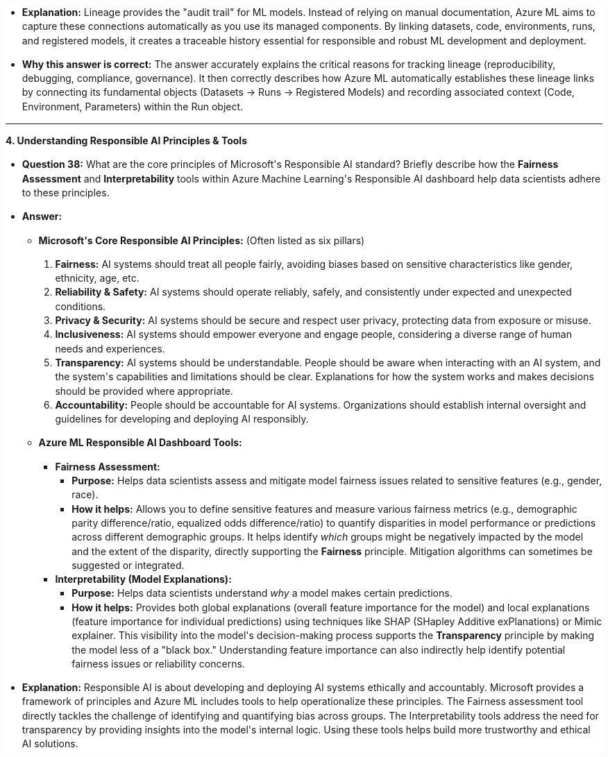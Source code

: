 *   **Explanation:** Lineage provides the "audit trail" for ML models. Instead of relying on manual documentation, Azure ML aims to capture these connections automatically as you use its managed components. By linking datasets, code, environments, runs, and registered models, it creates a traceable history essential for responsible and robust ML development and deployment.

*   **Why this answer is correct:** The answer accurately explains the critical reasons for tracking lineage (reproducibility, debugging, compliance, governance). It then correctly describes how Azure ML automatically establishes these lineage links by connecting its fundamental objects (Datasets -> Runs -> Registered Models) and recording associated context (Code, Environment, Parameters) within the Run object.

---

**4. Understanding Responsible AI Principles & Tools**

*   **Question 38:** What are the core principles of Microsoft's Responsible AI standard? Briefly describe how the **Fairness Assessment** and **Interpretability** tools within Azure Machine Learning's Responsible AI dashboard help data scientists adhere to these principles.

*   **Answer:**
    *   **Microsoft's Core Responsible AI Principles:** (Often listed as six pillars)
        1.  **Fairness:** AI systems should treat all people fairly, avoiding biases based on sensitive characteristics like gender, ethnicity, age, etc.
        2.  **Reliability & Safety:** AI systems should operate reliably, safely, and consistently under expected and unexpected conditions.
        3.  **Privacy & Security:** AI systems should be secure and respect user privacy, protecting data from exposure or misuse.
        4.  **Inclusiveness:** AI systems should empower everyone and engage people, considering a diverse range of human needs and experiences.
        5.  **Transparency:** AI systems should be understandable. People should be aware when interacting with an AI system, and the system's capabilities and limitations should be clear. Explanations for how the system works and makes decisions should be provided where appropriate.
        6.  **Accountability:** People should be accountable for AI systems. Organizations should establish internal oversight and guidelines for developing and deploying AI responsibly.

    *   **Azure ML Responsible AI Dashboard Tools:**
        *   **Fairness Assessment:**
            *   **Purpose:** Helps data scientists assess and mitigate model fairness issues related to sensitive features (e.g., gender, race).
            *   **How it helps:** Allows you to define sensitive features and measure various fairness metrics (e.g., demographic parity difference/ratio, equalized odds difference/ratio) to quantify disparities in model performance or predictions across different demographic groups. It helps identify *which* groups might be negatively impacted by the model and the extent of the disparity, directly supporting the **Fairness** principle. Mitigation algorithms can sometimes be suggested or integrated.
        *   **Interpretability (Model Explanations):**
            *   **Purpose:** Helps data scientists understand *why* a model makes certain predictions.
            *   **How it helps:** Provides both global explanations (overall feature importance for the model) and local explanations (feature importance for individual predictions) using techniques like SHAP (SHapley Additive exPlanations) or Mimic explainer. This visibility into the model's decision-making process supports the **Transparency** principle by making the model less of a "black box." Understanding feature importance can also indirectly help identify potential fairness issues or reliability concerns.

*   **Explanation:** Responsible AI is about developing and deploying AI systems ethically and accountably. Microsoft provides a framework of principles and Azure ML includes tools to help operationalize these principles. The Fairness assessment tool directly tackles the challenge of identifying and quantifying bias across groups. The Interpretability tools address the need for transparency by providing insights into the model's internal logic. Using these tools helps build more trustworthy and ethical AI solutions.
